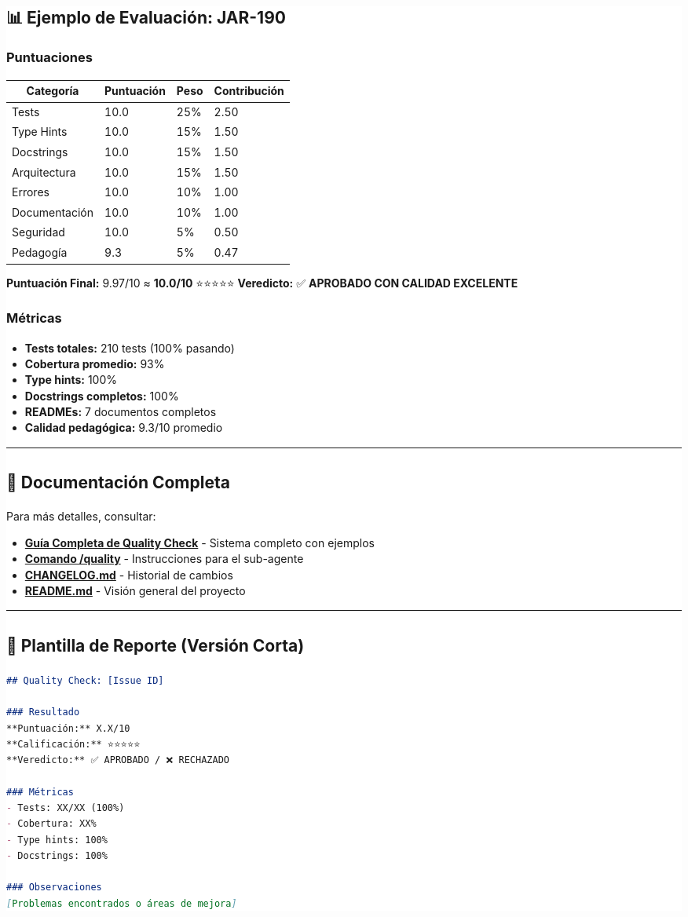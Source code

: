 
## 📊 Ejemplo de Evaluación: JAR-190

### Puntuaciones

| Categoría     | Puntuación | Peso | Contribución |
| ------------- | ---------- | ---- | ------------ |
| Tests         | 10.0       | 25%  | 2.50         |
| Type Hints    | 10.0       | 15%  | 1.50         |
| Docstrings    | 10.0       | 15%  | 1.50         |
| Arquitectura  | 10.0       | 15%  | 1.50         |
| Errores       | 10.0       | 10%  | 1.00         |
| Documentación | 10.0       | 10%  | 1.00         |
| Seguridad     | 10.0       | 5%   | 0.50         |
| Pedagogía     | 9.3        | 5%   | 0.47         |

**Puntuación Final:** 9.97/10 ≈ **10.0/10** ⭐⭐⭐⭐⭐
**Veredicto:** ✅ **APROBADO CON CALIDAD EXCELENTE**

### Métricas

- **Tests totales:** 210 tests (100% pasando)
- **Cobertura promedio:** 93%
- **Type hints:** 100%
- **Docstrings completos:** 100%
- **READMEs:** 7 documentos completos
- **Calidad pedagógica:** 9.3/10 promedio

---

## 🔗 Documentación Completa

Para más detalles, consultar:

- **[Guía Completa de Quality Check](guias/GUIA_QUALITY_CHECK.md)** - Sistema completo con ejemplos
- **[Comando /quality](../quality.md)** - Instrucciones para el sub-agente
- **[CHANGELOG.md](CHANGELOG.md)** - Historial de cambios
- **[README.md](../README.md)** - Visión general del proyecto

---

## 📝 Plantilla de Reporte (Versión Corta)

```markdown
## Quality Check: [Issue ID]

### Resultado
**Puntuación:** X.X/10
**Calificación:** ⭐⭐⭐⭐⭐
**Veredicto:** ✅ APROBADO / ❌ RECHAZADO

### Métricas
- Tests: XX/XX (100%)
- Cobertura: XX%
- Type hints: 100%
- Docstrings: 100%

### Observaciones
[Problemas encontrados o áreas de mejora]
```